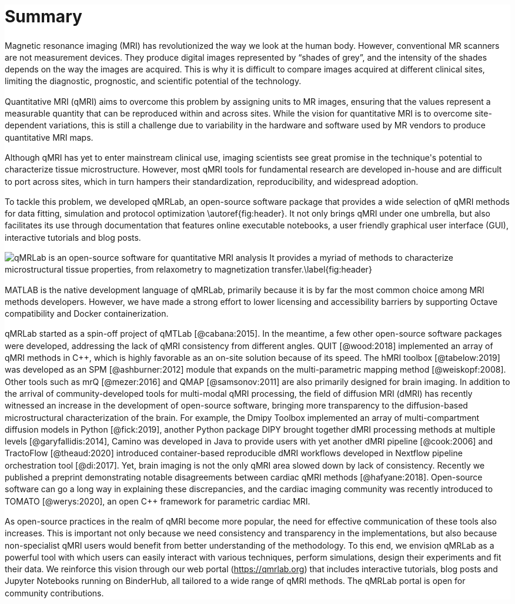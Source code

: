 ```yaml
```


# Summary

Magnetic resonance imaging (MRI) has revolutionized the way we look at the human body. However, conventional MR scanners are not measurement devices. They produce digital images represented by “shades of grey”, and the intensity of the shades depends on the way the images are acquired. This is why it is difficult to compare images acquired at different clinical sites, limiting the diagnostic, prognostic, and scientific potential of the technology.

Quantitative MRI (qMRI) aims to overcome this problem by assigning units to MR images, ensuring that the values represent a measurable quantity that can be reproduced within and across sites. While the vision for quantitative MRI is to overcome site-dependent variations, this is still a challenge due to variability in the hardware and software used by MR vendors to produce quantitative MRI maps.

Although qMRI has yet to enter mainstream clinical use, imaging scientists see great promise in the technique's potential to characterize tissue microstructure. However, most qMRI tools for fundamental research are developed in-house and are difficult to port across sites, which in turn hampers their standardization, reproducibility, and widespread adoption.

To tackle this problem, we developed qMRLab, an open-source software package that provides a wide selection of qMRI methods for data fitting, simulation and protocol optimization \autoref{fig:header}. It not only brings qMRI under one umbrella, but also facilitates its use through documentation that features online executable notebooks, a user friendly graphical user interface (GUI), interactive tutorials and blog posts.

![qMRLab is an open-source software for quantitative MRI analysis It provides a myriad of methods to characterize microstructural tissue properties, from relaxometry to magnetization transfer.\label{fig:header}](https://github.com/qMRLab/qMRLab/raw/master/docs/logo/page_header.png)

MATLAB is the native development language of qMRLab, primarily because it is by far the most common choice among MRI methods developers. However, we have made a strong effort to lower licensing and accessibility barriers by supporting Octave compatibility and Docker containerization.

qMRLab started as a spin-off project of qMTLab [@cabana:2015]. In the meantime, a few other open-source software packages were developed, addressing  the lack of qMRI consistency  from different angles. QUIT [@wood:2018] implemented an array of qMRI methods in C++, which is highly favorable as an on-site solution because of its speed. The hMRI toolbox [@tabelow:2019] was developed as an SPM [@ashburner:2012] module that expands on the multi-parametric mapping method [@weiskopf:2008]. Other tools such as mrQ [@mezer:2016] and QMAP [@samsonov:2011] are also primarily designed for brain imaging. In addition to the arrival of community-developed tools for multi-modal qMRI processing, the field of diffusion MRI (dMRI) has recently witnessed an increase in the development of open-source software, bringing more transparency to the diffusion-based microstructural characterization of the brain. For example, the Dmipy Toolbox implemented an array of multi-compartment diffusion models in Python [@fick:2019], another Python package DIPY brought together dMRI processing methods at multiple levels [@garyfallidis:2014], Camino was developed in Java to provide users with yet another dMRI pipeline [@cook:2006] and TractoFlow [@theaud:2020] introduced container-based reproducible dMRI workflows developed in Nextflow pipeline orchestration tool [@di:2017]. Yet, brain imaging is not the only qMRI area slowed down by lack of consistency. Recently we published a preprint demonstrating notable disagreements between cardiac qMRI methods [@hafyane:2018]. Open-source software can go a long way in explaining these discrepancies, and the cardiac imaging community was recently introduced to TOMATO [@werys:2020], an open C++ framework for parametric cardiac MRI.

As open-source practices in the realm of qMRI become more popular, the need for effective communication of these tools also increases. This is important not only because we need consistency and transparency in the implementations, but also because non-specialist qMRI users would benefit from better understanding of the methodology. To this end, we envision qMRLab as a powerful tool with which users can easily interact with various techniques, perform simulations, design their experiments and fit their data. We reinforce this vision through our web portal (https://qmrlab.org) that includes interactive tutorials, blog posts and Jupyter Notebooks running on BinderHub, all tailored to a wide range of qMRI methods. The qMRLab portal is open for community contributions.


[homepage]: https://www.contributor-covenant.org
[GNU Octave]: http://www.gnu.org/software/octave/
[Matlab]: http://www.mathworks.com/products/matlab/
[MOxUnit]: https://github.com/MOxUnit/MOxUnit
[MOcov]: https://github.com/MOcov/MOcov
[MOxUnit .travis.yml]: https://github.com/MOxUnit/MOxUnit/blob/master/.travis.yml
[Travis-ci]: https://travis-ci.org
[coveralls.io]: https://coveralls.io/
[travis.yml configuration file]: https://github.com/MOxUnit/MOxUnit/blob/master/.travis.yml
[Shippable]: https://shippable.com
[GNU Octave]: http://www.gnu.org/software/octave/
[Matlab]: http://www.mathworks.com/products/matlab/
[Matlab xUnit test framework]: http://it.mathworks.com/matlabcentral/fileexchange/22846-matlab-xunit-test-framework
[MOdox]: https://github.com/MOdox/MOdox
[MOxUnit]: https://github.com/MOxUnit/MOxUnit
[MOxUnit zip archive]: https://github.com/MOxUnit/MOxUnit/archive/master.zip
[MOcov]: https://github.com/MOcov/MOcov
[Python unit test]: https://docs.python.org/2.6/library/unittest.html
[Travis-ci]: https://travis-ci.org
[Shippable]: https://app.shippable.com/